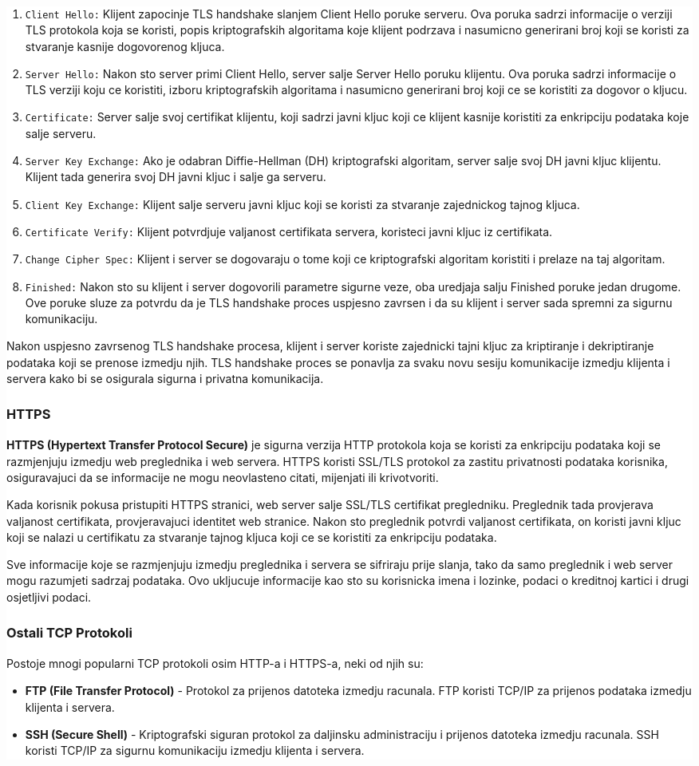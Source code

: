 1. `Client Hello:` Klijent zapocinje TLS handshake slanjem Client Hello poruke serveru. Ova poruka sadrzi informacije o verziji TLS protokola koja se koristi, popis kriptografskih algoritama koje klijent podrzava i nasumicno generirani broj koji se koristi za stvaranje kasnije dogovorenog kljuca.

2. `Server Hello:` Nakon sto server primi Client Hello, server salje Server Hello poruku klijentu. Ova poruka sadrzi informacije o TLS verziji koju ce koristiti, izboru kriptografskih algoritama i nasumicno generirani broj koji ce se koristiti za dogovor o kljucu.

3. `Certificate:` Server salje svoj certifikat klijentu, koji sadrzi javni kljuc koji ce klijent kasnije koristiti za enkripciju podataka koje salje serveru.

4. `Server Key Exchange:` Ako je odabran Diffie-Hellman (DH) kriptografski algoritam, server salje svoj DH javni kljuc klijentu. Klijent tada generira svoj DH javni kljuc i salje ga serveru.

5. `Client Key Exchange:` Klijent salje serveru javni kljuc koji se koristi za stvaranje zajednickog tajnog kljuca.

6. `Certificate Verify:` Klijent potvrdjuje valjanost certifikata servera, koristeci javni kljuc iz certifikata.

7. `Change Cipher Spec:` Klijent i server se dogovaraju o tome koji ce kriptografski algoritam koristiti i prelaze na taj algoritam.

8. `Finished:` Nakon sto su klijent i server dogovorili parametre sigurne veze, oba uredjaja salju Finished poruke jedan drugome. Ove poruke sluze za potvrdu da je TLS handshake proces uspjesno zavrsen i da su klijent i server sada spremni za sigurnu komunikaciju.

Nakon uspjesno zavrsenog TLS handshake procesa, klijent i server koriste zajednicki tajni kljuc za kriptiranje i dekriptiranje podataka koji se prenose izmedju njih. TLS handshake proces se ponavlja za svaku novu sesiju komunikacije izmedju klijenta i servera kako bi se osigurala sigurna i privatna komunikacija.

### HTTPS
**HTTPS (Hypertext Transfer Protocol Secure)** je sigurna verzija HTTP protokola koja se koristi za enkripciju podataka koji se razmjenjuju izmedju web preglednika i web servera. HTTPS koristi SSL/TLS protokol za zastitu privatnosti podataka korisnika, osiguravajuci da se informacije ne mogu neovlasteno citati, mijenjati ili krivotvoriti.

Kada korisnik pokusa pristupiti HTTPS stranici, web server salje SSL/TLS certifikat pregledniku. Preglednik tada provjerava valjanost certifikata, provjeravajuci identitet web stranice. Nakon sto preglednik potvrdi valjanost certifikata, on koristi javni kljuc koji se nalazi u certifikatu za stvaranje tajnog kljuca koji ce se koristiti za enkripciju podataka.

Sve informacije koje se razmjenjuju izmedju preglednika i servera se sifriraju prije slanja, tako da samo preglednik i web server mogu razumjeti sadrzaj podataka. Ovo ukljucuje informacije kao sto su korisnicka imena i lozinke, podaci o kreditnoj kartici i drugi osjetljivi podaci.


### Ostali TCP Protokoli
Postoje mnogi popularni TCP protokoli osim HTTP-a i HTTPS-a, neki od njih su:
- **FTP (File Transfer Protocol)** - Protokol za prijenos datoteka izmedju racunala. FTP koristi TCP/IP za prijenos podataka izmedju klijenta i servera.


- **SSH (Secure Shell)** - Kriptografski siguran protokol za daljinsku administraciju i prijenos datoteka izmedju racunala. SSH koristi TCP/IP za sigurnu komunikaciju izmedju klijenta i servera.
